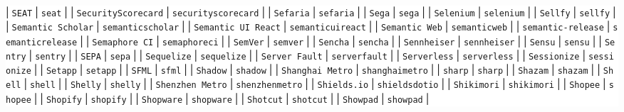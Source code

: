 | `SEAT` | `seat` |
| `SecurityScorecard` | `securityscorecard` |
| `Sefaria` | `sefaria` |
| `Sega` | `sega` |
| `Selenium` | `selenium` |
| `Sellfy` | `sellfy` |
| `Semantic Scholar` | `semanticscholar` |
| `Semantic UI React` | `semanticuireact` |
| `Semantic Web` | `semanticweb` |
| `semantic-release` | `semanticrelease` |
| `Semaphore CI` | `semaphoreci` |
| `SemVer` | `semver` |
| `Sencha` | `sencha` |
| `Sennheiser` | `sennheiser` |
| `Sensu` | `sensu` |
| `Sentry` | `sentry` |
| `SEPA` | `sepa` |
| `Sequelize` | `sequelize` |
| `Server Fault` | `serverfault` |
| `Serverless` | `serverless` |
| `Sessionize` | `sessionize` |
| `Setapp` | `setapp` |
| `SFML` | `sfml` |
| `Shadow` | `shadow` |
| `Shanghai Metro` | `shanghaimetro` |
| `sharp` | `sharp` |
| `Shazam` | `shazam` |
| `Shell` | `shell` |
| `Shelly` | `shelly` |
| `Shenzhen Metro` | `shenzhenmetro` |
| `Shields.io` | `shieldsdotio` |
| `Shikimori` | `shikimori` |
| `Shopee` | `shopee` |
| `Shopify` | `shopify` |
| `Shopware` | `shopware` |
| `Shotcut` | `shotcut` |
| `Showpad` | `showpad` |